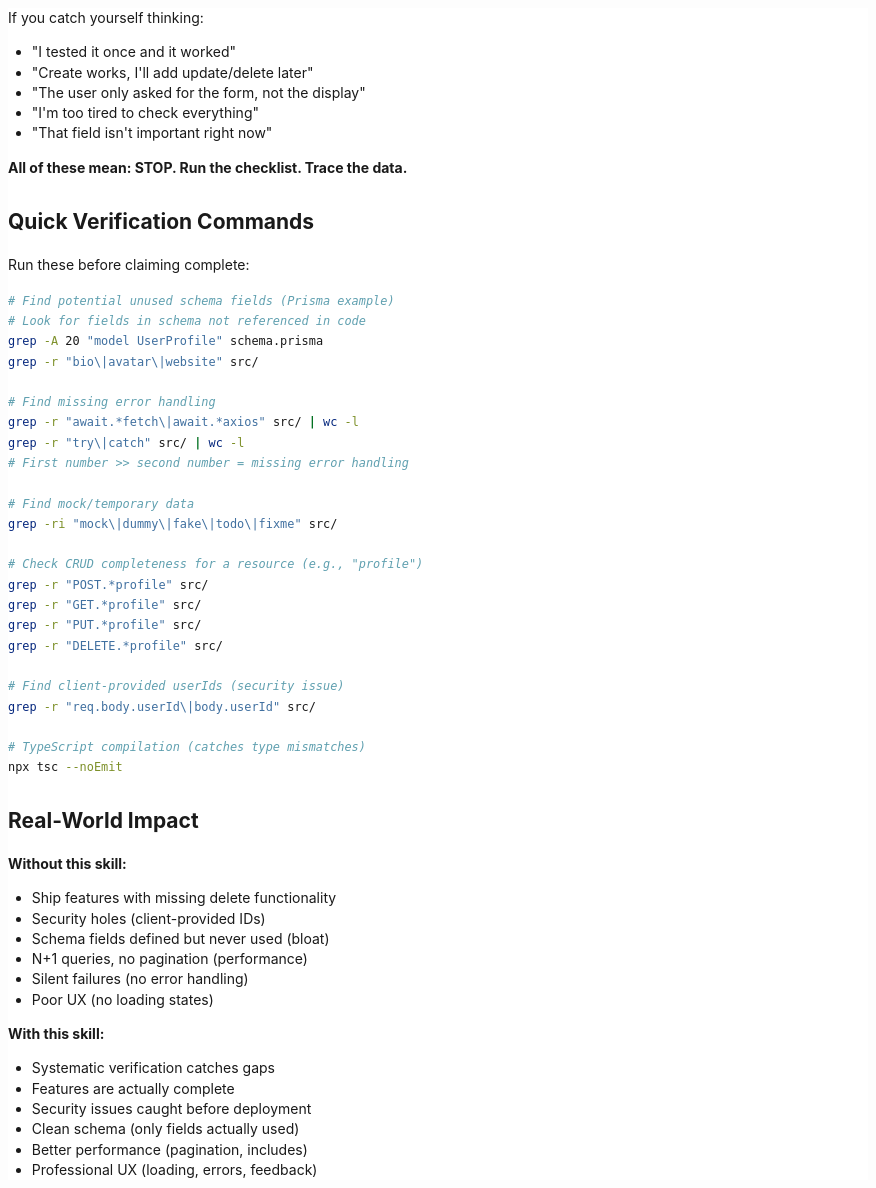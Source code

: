 If you catch yourself thinking:
- "I tested it once and it worked"
- "Create works, I'll add update/delete later"
- "The user only asked for the form, not the display"
- "I'm too tired to check everything"
- "That field isn't important right now"

**All of these mean: STOP. Run the checklist. Trace the data.**

## Quick Verification Commands

Run these before claiming complete:

```bash
# Find potential unused schema fields (Prisma example)
# Look for fields in schema not referenced in code
grep -A 20 "model UserProfile" schema.prisma
grep -r "bio\|avatar\|website" src/

# Find missing error handling
grep -r "await.*fetch\|await.*axios" src/ | wc -l
grep -r "try\|catch" src/ | wc -l
# First number >> second number = missing error handling

# Find mock/temporary data
grep -ri "mock\|dummy\|fake\|todo\|fixme" src/

# Check CRUD completeness for a resource (e.g., "profile")
grep -r "POST.*profile" src/
grep -r "GET.*profile" src/
grep -r "PUT.*profile" src/
grep -r "DELETE.*profile" src/

# Find client-provided userIds (security issue)
grep -r "req.body.userId\|body.userId" src/

# TypeScript compilation (catches type mismatches)
npx tsc --noEmit
```

## Real-World Impact

**Without this skill:**
- Ship features with missing delete functionality
- Security holes (client-provided IDs)
- Schema fields defined but never used (bloat)
- N+1 queries, no pagination (performance)
- Silent failures (no error handling)
- Poor UX (no loading states)

**With this skill:**
- Systematic verification catches gaps
- Features are actually complete
- Security issues caught before deployment
- Clean schema (only fields actually used)
- Better performance (pagination, includes)
- Professional UX (loading, errors, feedback)
